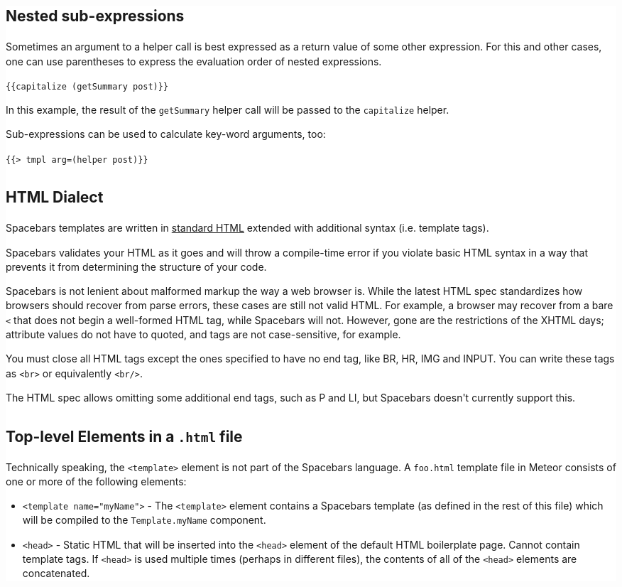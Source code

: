 ## Nested sub-expressions

Sometimes an argument to a helper call is best expressed as a return value of
some other expression. For this and other cases, one can use parentheses to
express the evaluation order of nested expressions.

```html
{{capitalize (getSummary post)}}
```

In this example, the result of the `getSummary` helper call will be passed to
the `capitalize` helper.

Sub-expressions can be used to calculate key-word arguments, too:

```html
{{> tmpl arg=(helper post)}}
```

## HTML Dialect

Spacebars templates are written in [standard
HTML](http://developers.whatwg.org/syntax.html) extended with
additional syntax (i.e. template tags).

Spacebars validates your HTML as it goes and will throw a compile-time
error if you violate basic HTML syntax in a way that prevents it from
determining the structure of your code.

Spacebars is not lenient about malformed markup the way a web browser
is.  While the latest HTML spec standardizes how browsers should
recover from parse errors, these cases are still not valid HTML.  For
example, a browser may recover from a bare `<` that does not begin a
well-formed HTML tag, while Spacebars will not.  However, gone are the
restrictions of the XHTML days; attribute values do not have to
quoted, and tags are not case-sensitive, for example.

You must close all HTML tags except the ones specified to have no end
tag, like BR, HR, IMG and INPUT.  You can write these tags as `<br>`
or equivalently `<br/>`.

The HTML spec allows omitting some additional end tags, such as P and
LI, but Spacebars doesn't currently support this.

## Top-level Elements in a `.html` file

Technically speaking, the `<template>` element is not part of the Spacebars
language. A `foo.html` template file in Meteor consists of one or more of the
following elements:

* `<template name="myName">` - The `<template>` element contains a Spacebars
  template (as defined in the rest of this file) which will be compiled to the
  `Template.myName` component.

* `<head>` - Static HTML that will be inserted into the `<head>` element of the
  default HTML boilerplate page. Cannot contain template tags. If `<head>` is
  used multiple times (perhaps in different files), the contents of all of the
  `<head>` elements are concatenated.
